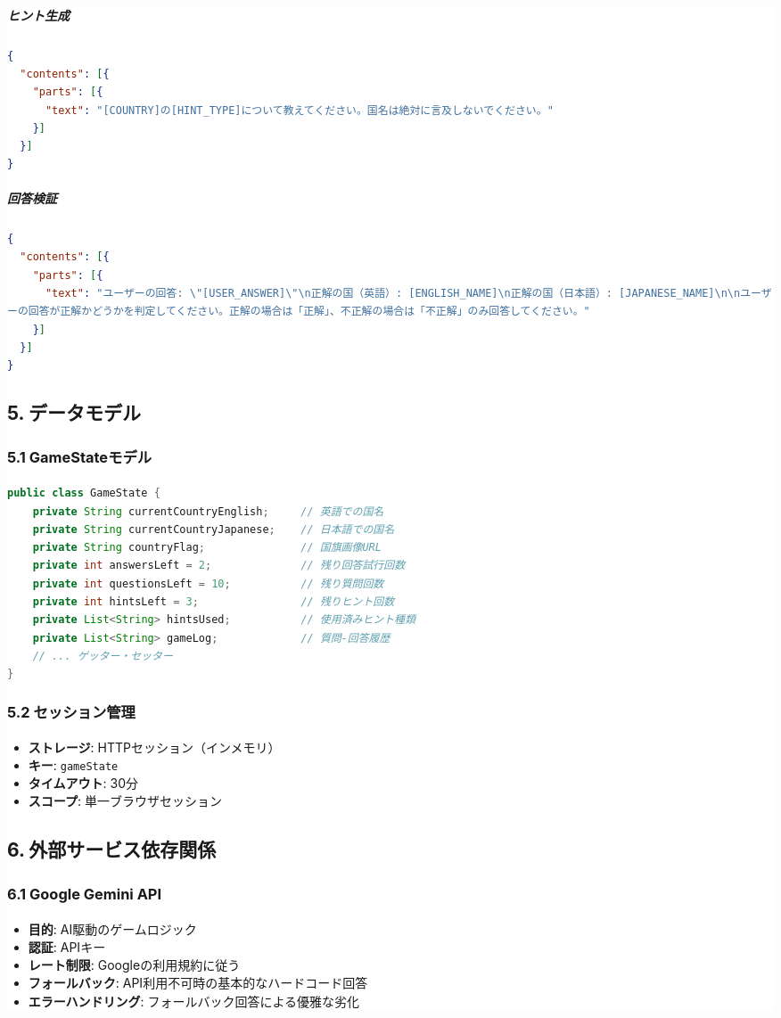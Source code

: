 ##### ヒント生成
```json
{
  "contents": [{
    "parts": [{
      "text": "[COUNTRY]の[HINT_TYPE]について教えてください。国名は絶対に言及しないでください。"
    }]
  }]
}
```

##### 回答検証
```json
{
  "contents": [{
    "parts": [{
      "text": "ユーザーの回答: \"[USER_ANSWER]\"\n正解の国（英語）: [ENGLISH_NAME]\n正解の国（日本語）: [JAPANESE_NAME]\n\nユーザーの回答が正解かどうかを判定してください。正解の場合は「正解」、不正解の場合は「不正解」のみ回答してください。"
    }]
  }]
}
```

## 5. データモデル

### 5.1 GameStateモデル
```java
public class GameState {
    private String currentCountryEnglish;     // 英語での国名
    private String currentCountryJapanese;    // 日本語での国名
    private String countryFlag;               // 国旗画像URL
    private int answersLeft = 2;              // 残り回答試行回数
    private int questionsLeft = 10;           // 残り質問回数
    private int hintsLeft = 3;                // 残りヒント回数
    private List<String> hintsUsed;           // 使用済みヒント種類
    private List<String> gameLog;             // 質問-回答履歴
    // ... ゲッター・セッター
}
```

### 5.2 セッション管理
- **ストレージ**: HTTPセッション（インメモリ）
- **キー**: `gameState`
- **タイムアウト**: 30分
- **スコープ**: 単一ブラウザセッション

## 6. 外部サービス依存関係

### 6.1 Google Gemini API
- **目的**: AI駆動のゲームロジック
- **認証**: APIキー
- **レート制限**: Googleの利用規約に従う
- **フォールバック**: API利用不可時の基本的なハードコード回答
- **エラーハンドリング**: フォールバック回答による優雅な劣化
